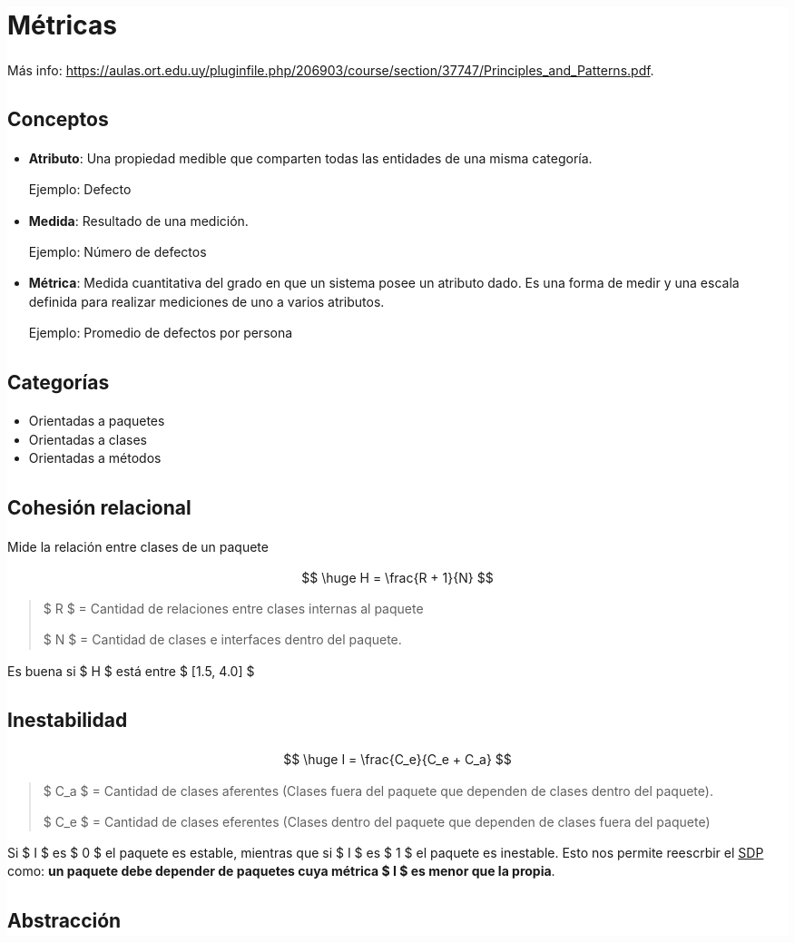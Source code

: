 # Métricas

Más info: https://aulas.ort.edu.uy/pluginfile.php/206903/course/section/37747/Principles_and_Patterns.pdf.

## Conceptos

* **Atributo**: Una propiedad medible que comparten todas las entidades de una misma categoría.

    Ejemplo: Defecto

* **Medida**: Resultado de una medición.

    Ejemplo: Número de defectos

* **Métrica**: Medida cuantitativa del grado en que un sistema posee un atributo dado. Es una forma de medir y una escala definida para realizar mediciones de uno a varios atributos.

    Ejemplo: Promedio de defectos por persona

## Categorías

- Orientadas a paquetes
- Orientadas a clases
- Orientadas a métodos

## Cohesión relacional

Mide la relación entre clases de un paquete

$$ \huge H = \frac{R + 1}{N} $$

> $ R $ = Cantidad de relaciones entre clases internas al paquete 
>
> $ N $ = Cantidad de clases e interfaces dentro del paquete.

Es buena si $ H $ está entre $ [1.5, 4.0] $

## Inestabilidad

$$ \huge I = \frac{C_e}{C_e + C_a} $$

> $ C_a $ = Cantidad de clases aferentes (Clases fuera del paquete que dependen de clases dentro del paquete).
>
> $ C_e $ = Cantidad de clases eferentes (Clases dentro del paquete que dependen de clases fuera del paquete)

Si $ I $ es $ 0 $ el paquete es estable, mientras que si $ I $ es $ 1 $ el paquete es inestable. Esto nos permite reescrbir el [SDP](../4/#sdp-stable-dependency-principle) como: **un paquete debe depender de paquetes cuya métrica $ I $ es menor que la propia**.

## Abstracción
